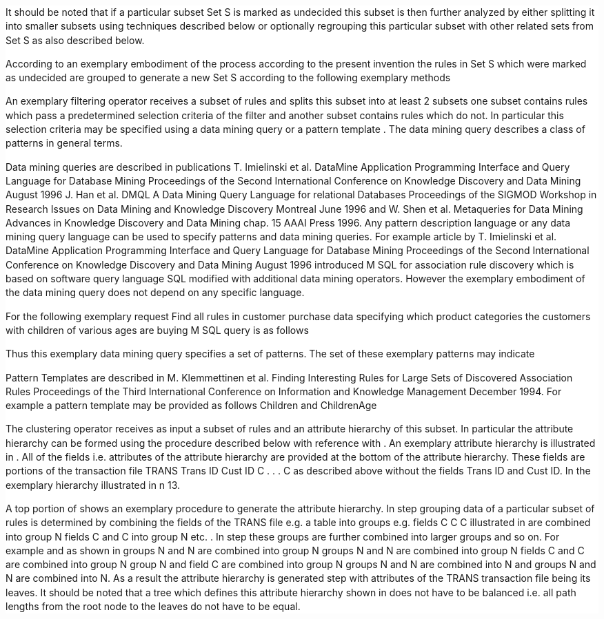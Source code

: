 It should be noted that if a particular subset Set S is marked as undecided this subset is then further analyzed by either splitting it into smaller subsets using techniques described below or optionally regrouping this particular subset with other related sets from Set S as also described below.

According to an exemplary embodiment of the process according to the present invention the rules in Set S which were marked as undecided are grouped to generate a new Set S according to the following exemplary methods 

An exemplary filtering operator receives a subset of rules and splits this subset into at least 2 subsets one subset contains rules which pass a predetermined selection criteria of the filter and another subset contains rules which do not. In particular this selection criteria may be specified using a data mining query or a pattern template . The data mining query describes a class of patterns in general terms.

Data mining queries are described in publications T. Imielinski et al. DataMine Application Programming Interface and Query Language for Database Mining Proceedings of the Second International Conference on Knowledge Discovery and Data Mining August 1996 J. Han et al. DMQL A Data Mining Query Language for relational Databases Proceedings of the SIGMOD Workshop in Research Issues on Data Mining and Knowledge Discovery Montreal June 1996 and W. Shen et al. Metaqueries for Data Mining Advances in Knowledge Discovery and Data Mining chap. 15 AAAI Press 1996. Any pattern description language or any data mining query language can be used to specify patterns and data mining queries. For example article by T. Imielinski et al. DataMine Application Programming Interface and Query Language for Database Mining Proceedings of the Second International Conference on Knowledge Discovery and Data Mining August 1996 introduced M SQL for association rule discovery which is based on software query language SQL modified with additional data mining operators. However the exemplary embodiment of the data mining query does not depend on any specific language.

For the following exemplary request Find all rules in customer purchase data specifying which product categories the customers with children of various ages are buying M SQL query is as follows 

Thus this exemplary data mining query specifies a set of patterns. The set of these exemplary patterns may indicate 

Pattern Templates are described in M. Klemmettinen et al. Finding Interesting Rules for Large Sets of Discovered Association Rules Proceedings of the Third International Conference on Information and Knowledge Management December 1994. For example a pattern template may be provided as follows Children and ChildrenAge 

The clustering operator receives as input a subset of rules and an attribute hierarchy of this subset. In particular the attribute hierarchy can be formed using the procedure described below with reference with . An exemplary attribute hierarchy is illustrated in . All of the fields i.e. attributes of the attribute hierarchy are provided at the bottom of the attribute hierarchy. These fields are portions of the transaction file TRANS Trans ID Cust ID C . . . C as described above without the fields Trans ID and Cust ID. In the exemplary hierarchy illustrated in n 13.

A top portion of shows an exemplary procedure to generate the attribute hierarchy. In step grouping data of a particular subset of rules is determined by combining the fields of the TRANS file e.g. a table into groups e.g. fields C C C illustrated in are combined into group N fields C and C into group N etc. . In step these groups are further combined into larger groups and so on. For example and as shown in groups N and N are combined into group N groups N and N are combined into group N fields C and C are combined into group N group N and field C are combined into group N groups N and N are combined into N and groups N and N are combined into N. As a result the attribute hierarchy is generated step with attributes of the TRANS transaction file being its leaves. It should be noted that a tree which defines this attribute hierarchy shown in does not have to be balanced i.e. all path lengths from the root node to the leaves do not have to be equal.
